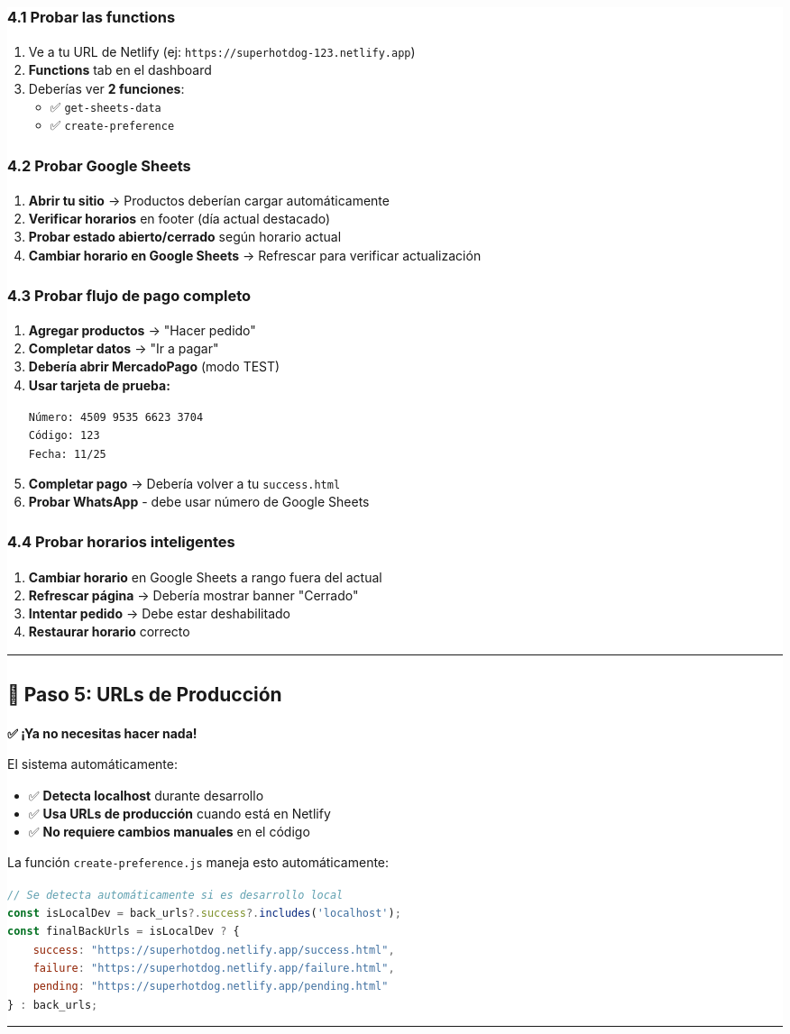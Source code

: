 ### **4.1 Probar las functions**
1. Ve a tu URL de Netlify (ej: `https://superhotdog-123.netlify.app`)
2. **Functions** tab en el dashboard
3. Deberías ver **2 funciones**:
   - ✅ `get-sheets-data`
   - ✅ `create-preference`

### **4.2 Probar Google Sheets**
1. **Abrir tu sitio** → Productos deberían cargar automáticamente
2. **Verificar horarios** en footer (día actual destacado)
3. **Probar estado abierto/cerrado** según horario actual
4. **Cambiar horario en Google Sheets** → Refrescar para verificar actualización

### **4.3 Probar flujo de pago completo**
1. **Agregar productos** → "Hacer pedido"
2. **Completar datos** → "Ir a pagar"
3. **Debería abrir MercadoPago** (modo TEST)
4. **Usar tarjeta de prueba:**
   ```
   Número: 4509 9535 6623 3704
   Código: 123
   Fecha: 11/25
   ```
5. **Completar pago** → Debería volver a tu `success.html`
6. **Probar WhatsApp** - debe usar número de Google Sheets

### **4.4 Probar horarios inteligentes**
1. **Cambiar horario** en Google Sheets a rango fuera del actual
2. **Refrescar página** → Debería mostrar banner "Cerrado"
3. **Intentar pedido** → Debe estar deshabilitado
4. **Restaurar horario** correcto

---

## 🔧 **Paso 5: URLs de Producción**

**✅ ¡Ya no necesitas hacer nada!** 

El sistema automáticamente:
- ✅ **Detecta localhost** durante desarrollo
- ✅ **Usa URLs de producción** cuando está en Netlify
- ✅ **No requiere cambios manuales** en el código

La función `create-preference.js` maneja esto automáticamente:
```javascript
// Se detecta automáticamente si es desarrollo local
const isLocalDev = back_urls?.success?.includes('localhost');
const finalBackUrls = isLocalDev ? {
    success: "https://superhotdog.netlify.app/success.html",
    failure: "https://superhotdog.netlify.app/failure.html", 
    pending: "https://superhotdog.netlify.app/pending.html"
} : back_urls;
```

---